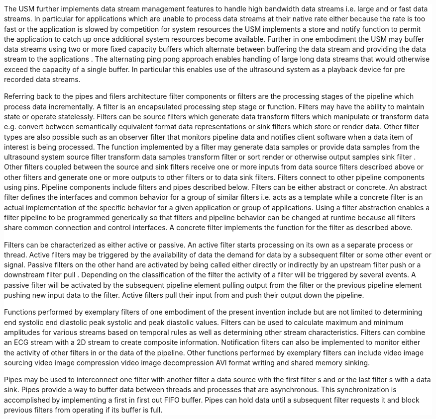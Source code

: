 The USM further implements data stream management features to handle high bandwidth data streams i.e. large and or fast data streams. In particular for applications which are unable to process data streams at their native rate either because the rate is too fast or the application is slowed by competition for system resources the USM implements a store and notify function to permit the application to catch up once additional system resources become available. Further in one embodiment the USM may buffer data streams using two or more fixed capacity buffers which alternate between buffering the data stream and providing the data stream to the applications . The alternating ping pong approach enables handling of large long data streams that would otherwise exceed the capacity of a single buffer. In particular this enables use of the ultrasound system as a playback device for pre recorded data streams.

Referring back to the pipes and filers architecture filter components or filters are the processing stages of the pipeline which process data incrementally. A filter is an encapsulated processing step stage or function. Filters may have the ability to maintain state or operate statelessly. Filters can be source filters which generate data transform filters which manipulate or transform data e.g. convert between semantically equivalent format data representations or sink filters which store or render data. Other filter types are also possible such as an observer filter that monitors pipeline data and notifies client software when a data item of interest is being processed. The function implemented by a filter may generate data samples or provide data samples from the ultrasound system source filter transform data samples transform filter or sort render or otherwise output samples sink filter . Other filters coupled between the source and sink filters receive one or more inputs from data source filters described above or other filters and generate one or more outputs to other filters or to data sink filters. Filters connect to other pipeline components using pins. Pipeline components include filters and pipes described below. Filters can be either abstract or concrete. An abstract filter defines the interfaces and common behavior for a group of similar filters i.e. acts as a template while a concrete filter is an actual implementation of the specific behavior for a given application or group of applications. Using a filter abstraction enables a filter pipeline to be programmed generically so that filters and pipeline behavior can be changed at runtime because all filters share common connection and control interfaces. A concrete filter implements the function for the filter as described above.

Filters can be characterized as either active or passive. An active filter starts processing on its own as a separate process or thread. Active filters may be triggered by the availability of data the demand for data by a subsequent filter or some other event or signal. Passive filters on the other hand are activated by being called either directly or indirectly by an upstream filter push or a downstream filter pull . Depending on the classification of the filter the activity of a filter will be triggered by several events. A passive filter will be activated by the subsequent pipeline element pulling output from the filter or the previous pipeline element pushing new input data to the filter. Active filters pull their input from and push their output down the pipeline.

Functions performed by exemplary filters of one embodiment of the present invention include but are not limited to determining end systolic end diastolic peak systolic and peak diastolic values. Filters can be used to calculate maximum and minimum amplitudes for various streams based on temporal rules as well as determining other stream characteristics. Filters can combine an ECG stream with a 2D stream to create composite information. Notification filters can also be implemented to monitor either the activity of other filters in or the data of the pipeline. Other functions performed by exemplary filters can include video image sourcing video image compression video image decompression AVI format writing and shared memory sinking.

Pipes may be used to interconnect one filter with another filter a data source with the first filter s and or the last filter s with a data sink. Pipes provide a way to buffer data between threads and processes that are asynchronous. This synchronization is accomplished by implementing a first in first out FIFO buffer. Pipes can hold data until a subsequent filter requests it and block previous filters from operating if its buffer is full.
